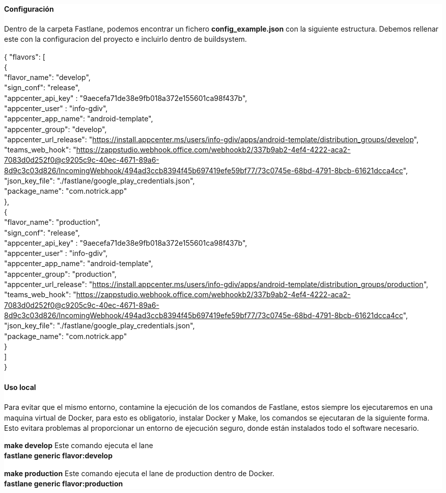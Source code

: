 
#### Configuración
Dentro de la carpeta Fastlane, podemos encontrar un fichero **config_example.json** con la siguiente estructura. Debemos rellenar este con la configuracion del proyecto e incluirlo dentro de buildsystem.



{      "flavors": [    
{    
"flavor_name": "develop",    
"sign_conf": "release",    
"appcenter_api_key" : "9aecefa71de38e9fb018a372e155601ca98f437b",    
"appcenter_user" : "info-gdiv",    
"appcenter_app_name": "android-template",    
"appcenter_group": "develop",    
"appcenter_url_release": "https://install.appcenter.ms/users/info-gdiv/apps/android-template/distribution_groups/develop",    
"teams_web_hook": "https://zappstudio.webhook.office.com/webhookb2/337b9ab2-4ef4-4222-aca2-7083d0d252f0@c9205c9c-40ec-4671-89a6-8d9c3c03d826/IncomingWebhook/494ad3ccb8394f45b697419efe59bf77/73c0745e-68bd-4791-8bcb-61621dcca4cc",    
"json_key_file": "./fastlane/google_play_credentials.json",    
"package_name": "com.notrick.app"    
},    
{    
"flavor_name": "production",    
"sign_conf": "release",    
"appcenter_api_key" : "9aecefa71de38e9fb018a372e155601ca98f437b",    
"appcenter_user" : "info-gdiv",    
"appcenter_app_name": "android-template",    
"appcenter_group": "production",    
"appcenter_url_release": "https://install.appcenter.ms/users/info-gdiv/apps/android-template/distribution_groups/production",    
"teams_web_hook":    "https://zappstudio.webhook.office.com/webhookb2/337b9ab2-4ef4-4222-aca2-7083d0d252f0@c9205c9c-40ec-4671-89a6-8d9c3c03d826/IncomingWebhook/494ad3ccb8394f45b697419efe59bf77/73c0745e-68bd-4791-8bcb-61621dcca4cc",    
"json_key_file": "./fastlane/google_play_credentials.json",    
"package_name": "com.notrick.app"    
}    
]    
}


#### Uso local
Para evitar que el mismo entorno, contamine la ejecución de los comandos de Fastlane, estos siempre los ejecutaremos en una maquina virtual de Docker, para esto es obligatorio, instalar Docker y Make, los comandos se ejecutaran de la siguiente forma.  Esto evitara problemas al proporcionar un entorno de ejecución seguro, donde están instalados todo el software necesario.

**make develop** Este comando ejecuta el lane  
**fastlane generic flavor:develop**

**make production** Este comando ejecuta el lane de production dentro de Docker.      
**fastlane generic flavor:production**
